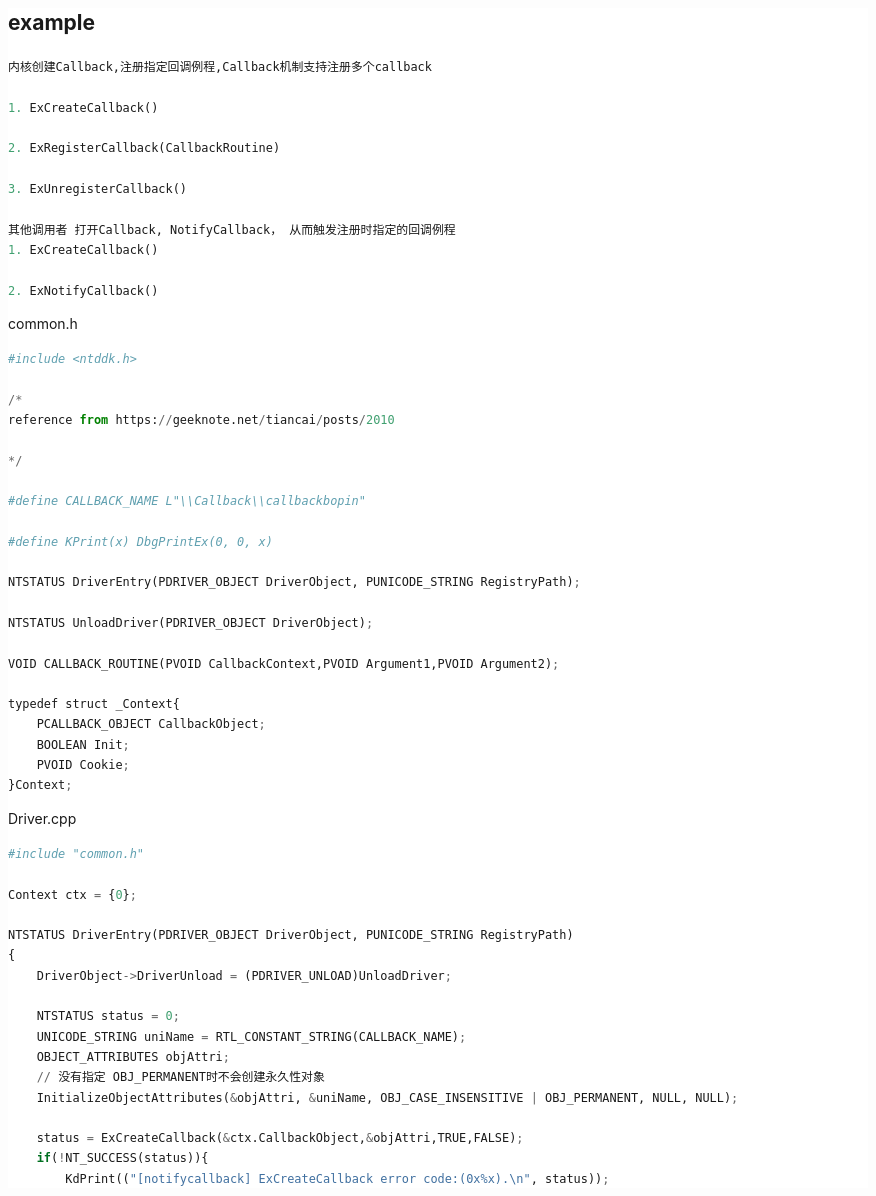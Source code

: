 

## example

```python
内核创建Callback,注册指定回调例程,Callback机制支持注册多个callback

1. ExCreateCallback()

2. ExRegisterCallback(CallbackRoutine)

3. ExUnregisterCallback()

其他调用者 打开Callback, NotifyCallback， 从而触发注册时指定的回调例程
1. ExCreateCallback()

2. ExNotifyCallback()
```

common.h

```python
#include <ntddk.h>

/*
reference from https://geeknote.net/tiancai/posts/2010

*/

#define CALLBACK_NAME L"\\Callback\\callbackbopin"

#define KPrint(x) DbgPrintEx(0, 0, x)

NTSTATUS DriverEntry(PDRIVER_OBJECT DriverObject, PUNICODE_STRING RegistryPath);

NTSTATUS UnloadDriver(PDRIVER_OBJECT DriverObject);

VOID CALLBACK_ROUTINE(PVOID CallbackContext,PVOID Argument1,PVOID Argument2);

typedef struct _Context{
	PCALLBACK_OBJECT CallbackObject;
	BOOLEAN Init;
	PVOID Cookie;
}Context;
```

Driver.cpp

```python
#include "common.h"

Context ctx = {0};

NTSTATUS DriverEntry(PDRIVER_OBJECT DriverObject, PUNICODE_STRING RegistryPath)
{
	DriverObject->DriverUnload = (PDRIVER_UNLOAD)UnloadDriver;

	NTSTATUS status = 0;
	UNICODE_STRING uniName = RTL_CONSTANT_STRING(CALLBACK_NAME);
	OBJECT_ATTRIBUTES objAttri;
    // 没有指定 OBJ_PERMANENT时不会创建永久性对象
	InitializeObjectAttributes(&objAttri, &uniName, OBJ_CASE_INSENSITIVE | OBJ_PERMANENT, NULL, NULL);

	status = ExCreateCallback(&ctx.CallbackObject,&objAttri,TRUE,FALSE);
	if(!NT_SUCCESS(status)){
        KdPrint(("[notifycallback] ExCreateCallback error code:(0x%x).\n", status));
```